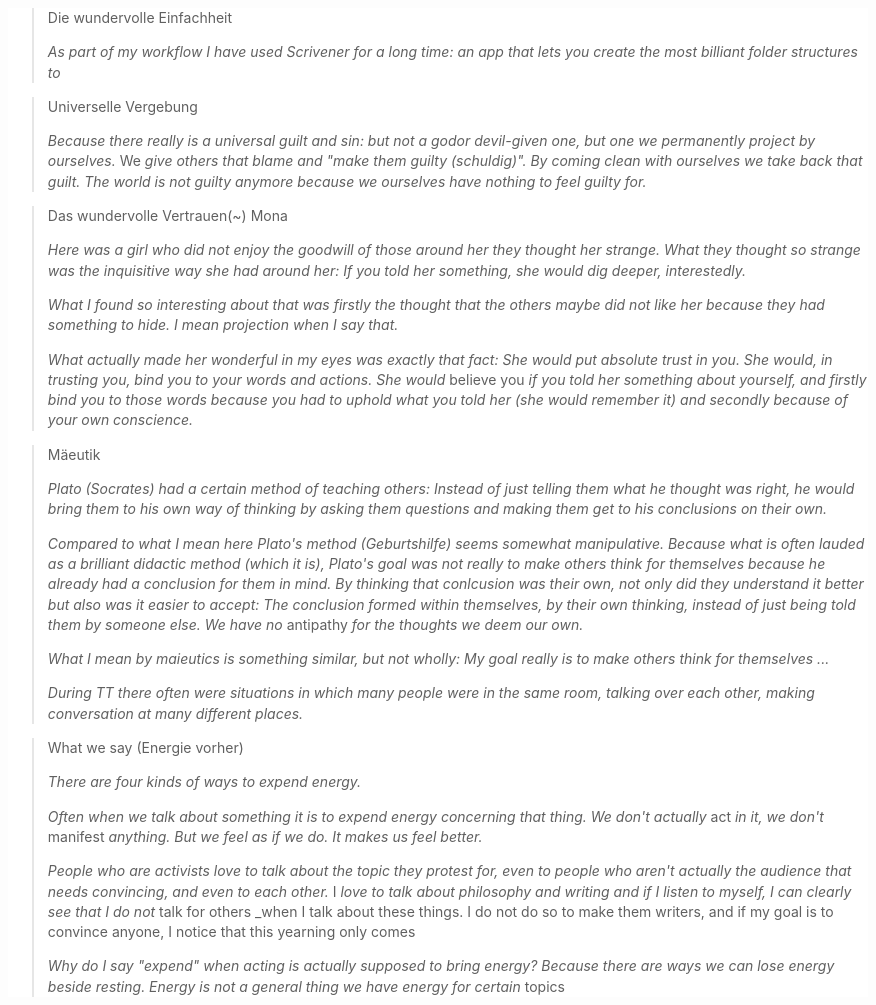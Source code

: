 > Die wundervolle Einfachheit
> 
> _As part of my workflow I have used Scrivener for a long time: an app that lets you create the most billiant folder structures to_

> Universelle Vergebung
> 
> _Because there really is a universal guilt and sin: but not a godor devil-given one, but one we permanently project by ourselves._ We _give others that blame and "make them guilty (schuldig)". By coming clean with ourselves we take back that guilt. The world is not guilty anymore because we ourselves have nothing to feel guilty for._

> Das wundervolle Vertrauen(~) Mona
> 
> _Here was a girl who did not enjoy the goodwill of those around her they thought her strange. What they thought so strange was the inquisitive way she had around her: If you told her something, she would dig deeper, interestedly._
> 
> _What I found so interesting about that was firstly the thought that the others maybe did not like her because they had something to hide. I mean projection when I say that._
> 
> _What actually made her wonderful in my eyes was exactly that fact: She would put absolute trust in you. She would, in trusting you, bind you to your words and actions. She would_ believe you _if you told her something about yourself, and firstly bind you to those words because you had to uphold what you told her (she would remember it) and secondly because of your own conscience._

> Mäeutik
> 
> _Plato (Socrates) had a certain method of teaching others: Instead of just telling them what he thought was right, he would bring them to his own way of thinking by asking them questions and making them get to his conclusions on their own._
> 
> _Compared to what I mean here Plato's method (Geburtshilfe) seems somewhat manipulative. Because what is often lauded as a brilliant didactic method (which it is), Plato's goal was not really to make others think for themselves because he already had a conclusion for them in mind. By thinking that conlcusion was their own, not only did they understand it better but also was it easier to accept: The conclusion formed within themselves, by their own thinking, instead of just being told them by someone else. We have no_ antipathy _for the thoughts we deem our own._
> 
> _What I mean by maieutics is something similar, but not wholly: My goal really is to make others think for themselves ..._
> 
> _During TT there often were situations in which many people were in the same room, talking over each other, making conversation at many different places._

> What we say (Energie vorher)
> 
> _There are four kinds of ways to expend energy._
> 
> _Often when we talk about something it is to expend energy concerning that thing. We don't actually_ act _in it, we don't_ manifest _anything. But we feel as if we do. It makes us feel better._
> 
> _People who are activists love to talk about the topic they protest for, even to people who aren't actually the audience that needs convincing, and even to each other._ I _love to talk about philosophy and writing and if I listen to myself, I can clearly see that I do not_ talk for others _when I talk about these things. I do not do so to make them writers, and if my goal is to convince anyone, I notice that this yearning only comes
> 
> _Why do I say "expend" when acting is actually supposed to bring energy? Because there are ways we can lose energy beside resting. Energy is not a general thing we have energy for certain_ topics
